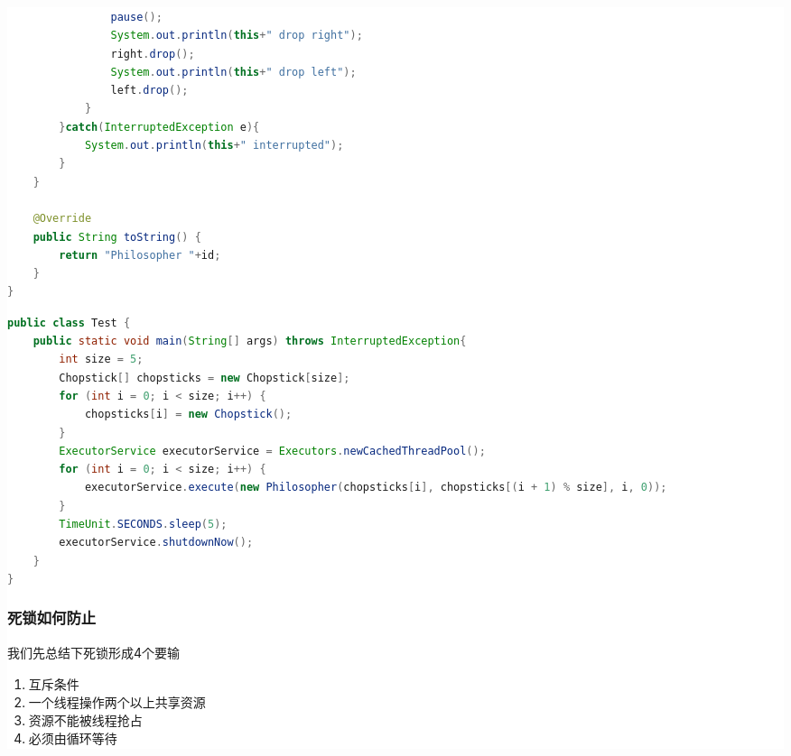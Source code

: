 ```java
                pause();
                System.out.println(this+" drop right");
                right.drop();
                System.out.println(this+" drop left");
                left.drop();
            }
        }catch(InterruptedException e){
            System.out.println(this+" interrupted");
        }
    }

    @Override
    public String toString() {
        return "Philosopher "+id;
    }
}
```

```java
public class Test {
    public static void main(String[] args) throws InterruptedException{
        int size = 5;
        Chopstick[] chopsticks = new Chopstick[size];
        for (int i = 0; i < size; i++) {
            chopsticks[i] = new Chopstick();
        }
        ExecutorService executorService = Executors.newCachedThreadPool();
        for (int i = 0; i < size; i++) {
            executorService.execute(new Philosopher(chopsticks[i], chopsticks[(i + 1) % size], i, 0));
        }
        TimeUnit.SECONDS.sleep(5);
        executorService.shutdownNow();
    }
}
```

### 死锁如何防止

我们先总结下死锁形成4个要输

1. 互斥条件
2. 一个线程操作两个以上共享资源
3. 资源不能被线程抢占
4. 必须由循环等待
